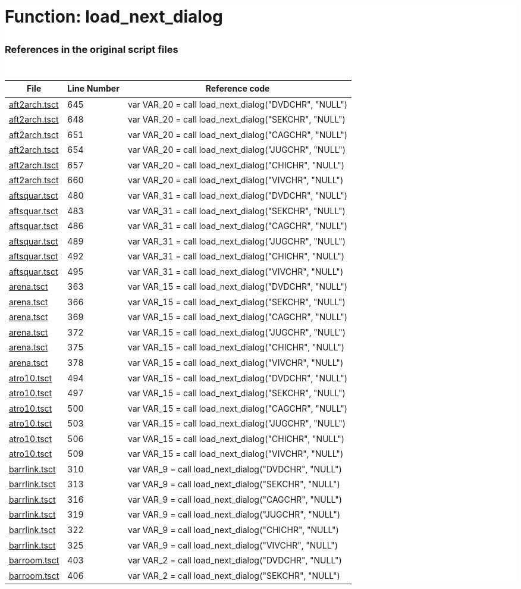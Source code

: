 # Function: load_next_dialog 
### References in the original script files

#

| File | Line Number | Reference code |
| --- | --- | --- |
| [aft2arch.tsct](../../../out/aft2arch.tsct#L645) | 645 | var VAR_20 = call load_next_dialog("DVDCHR", "NULL") |
| [aft2arch.tsct](../../../out/aft2arch.tsct#L648) | 648 | var VAR_20 = call load_next_dialog("SEKCHR", "NULL") |
| [aft2arch.tsct](../../../out/aft2arch.tsct#L651) | 651 | var VAR_20 = call load_next_dialog("CAGCHR", "NULL") |
| [aft2arch.tsct](../../../out/aft2arch.tsct#L654) | 654 | var VAR_20 = call load_next_dialog("JUGCHR", "NULL") |
| [aft2arch.tsct](../../../out/aft2arch.tsct#L657) | 657 | var VAR_20 = call load_next_dialog("CHICHR", "NULL") |
| [aft2arch.tsct](../../../out/aft2arch.tsct#L660) | 660 | var VAR_20 = call load_next_dialog("VIVCHR", "NULL") |
| [aftsquar.tsct](../../../out/aftsquar.tsct#L480) | 480 | var VAR_31 = call load_next_dialog("DVDCHR", "NULL") |
| [aftsquar.tsct](../../../out/aftsquar.tsct#L483) | 483 | var VAR_31 = call load_next_dialog("SEKCHR", "NULL") |
| [aftsquar.tsct](../../../out/aftsquar.tsct#L486) | 486 | var VAR_31 = call load_next_dialog("CAGCHR", "NULL") |
| [aftsquar.tsct](../../../out/aftsquar.tsct#L489) | 489 | var VAR_31 = call load_next_dialog("JUGCHR", "NULL") |
| [aftsquar.tsct](../../../out/aftsquar.tsct#L492) | 492 | var VAR_31 = call load_next_dialog("CHICHR", "NULL") |
| [aftsquar.tsct](../../../out/aftsquar.tsct#L495) | 495 | var VAR_31 = call load_next_dialog("VIVCHR", "NULL") |
| [arena.tsct](../../../out/arena.tsct#L363) | 363 | var VAR_15 = call load_next_dialog("DVDCHR", "NULL") |
| [arena.tsct](../../../out/arena.tsct#L366) | 366 | var VAR_15 = call load_next_dialog("SEKCHR", "NULL") |
| [arena.tsct](../../../out/arena.tsct#L369) | 369 | var VAR_15 = call load_next_dialog("CAGCHR", "NULL") |
| [arena.tsct](../../../out/arena.tsct#L372) | 372 | var VAR_15 = call load_next_dialog("JUGCHR", "NULL") |
| [arena.tsct](../../../out/arena.tsct#L375) | 375 | var VAR_15 = call load_next_dialog("CHICHR", "NULL") |
| [arena.tsct](../../../out/arena.tsct#L378) | 378 | var VAR_15 = call load_next_dialog("VIVCHR", "NULL") |
| [atro10.tsct](../../../out/atro10.tsct#L494) | 494 | var VAR_15 = call load_next_dialog("DVDCHR", "NULL") |
| [atro10.tsct](../../../out/atro10.tsct#L497) | 497 | var VAR_15 = call load_next_dialog("SEKCHR", "NULL") |
| [atro10.tsct](../../../out/atro10.tsct#L500) | 500 | var VAR_15 = call load_next_dialog("CAGCHR", "NULL") |
| [atro10.tsct](../../../out/atro10.tsct#L503) | 503 | var VAR_15 = call load_next_dialog("JUGCHR", "NULL") |
| [atro10.tsct](../../../out/atro10.tsct#L506) | 506 | var VAR_15 = call load_next_dialog("CHICHR", "NULL") |
| [atro10.tsct](../../../out/atro10.tsct#L509) | 509 | var VAR_15 = call load_next_dialog("VIVCHR", "NULL") |
| [barrlink.tsct](../../../out/barrlink.tsct#L310) | 310 | var VAR_9 = call load_next_dialog("DVDCHR", "NULL") |
| [barrlink.tsct](../../../out/barrlink.tsct#L313) | 313 | var VAR_9 = call load_next_dialog("SEKCHR", "NULL") |
| [barrlink.tsct](../../../out/barrlink.tsct#L316) | 316 | var VAR_9 = call load_next_dialog("CAGCHR", "NULL") |
| [barrlink.tsct](../../../out/barrlink.tsct#L319) | 319 | var VAR_9 = call load_next_dialog("JUGCHR", "NULL") |
| [barrlink.tsct](../../../out/barrlink.tsct#L322) | 322 | var VAR_9 = call load_next_dialog("CHICHR", "NULL") |
| [barrlink.tsct](../../../out/barrlink.tsct#L325) | 325 | var VAR_9 = call load_next_dialog("VIVCHR", "NULL") |
| [barroom.tsct](../../../out/barroom.tsct#L403) | 403 | var VAR_2 = call load_next_dialog("DVDCHR", "NULL") |
| [barroom.tsct](../../../out/barroom.tsct#L406) | 406 | var VAR_2 = call load_next_dialog("SEKCHR", "NULL") |